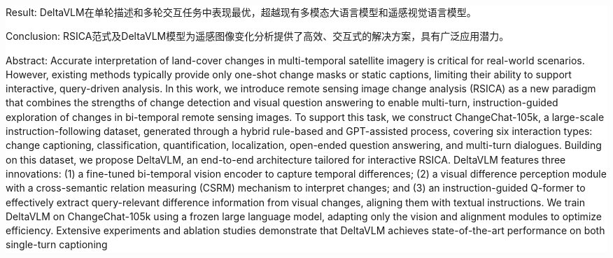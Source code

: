 Result: DeltaVLM在单轮描述和多轮交互任务中表现最优，超越现有多模态大语言模型和遥感视觉语言模型。

Conclusion: RSICA范式及DeltaVLM模型为遥感图像变化分析提供了高效、交互式的解决方案，具有广泛应用潜力。

Abstract: Accurate interpretation of land-cover changes in multi-temporal satellite
imagery is critical for real-world scenarios. However, existing methods
typically provide only one-shot change masks or static captions, limiting their
ability to support interactive, query-driven analysis. In this work, we
introduce remote sensing image change analysis (RSICA) as a new paradigm that
combines the strengths of change detection and visual question answering to
enable multi-turn, instruction-guided exploration of changes in bi-temporal
remote sensing images. To support this task, we construct ChangeChat-105k, a
large-scale instruction-following dataset, generated through a hybrid
rule-based and GPT-assisted process, covering six interaction types: change
captioning, classification, quantification, localization, open-ended question
answering, and multi-turn dialogues. Building on this dataset, we propose
DeltaVLM, an end-to-end architecture tailored for interactive RSICA. DeltaVLM
features three innovations: (1) a fine-tuned bi-temporal vision encoder to
capture temporal differences; (2) a visual difference perception module with a
cross-semantic relation measuring (CSRM) mechanism to interpret changes; and
(3) an instruction-guided Q-former to effectively extract query-relevant
difference information from visual changes, aligning them with textual
instructions. We train DeltaVLM on ChangeChat-105k using a frozen large
language model, adapting only the vision and alignment modules to optimize
efficiency. Extensive experiments and ablation studies demonstrate that
DeltaVLM achieves state-of-the-art performance on both single-turn captioning
